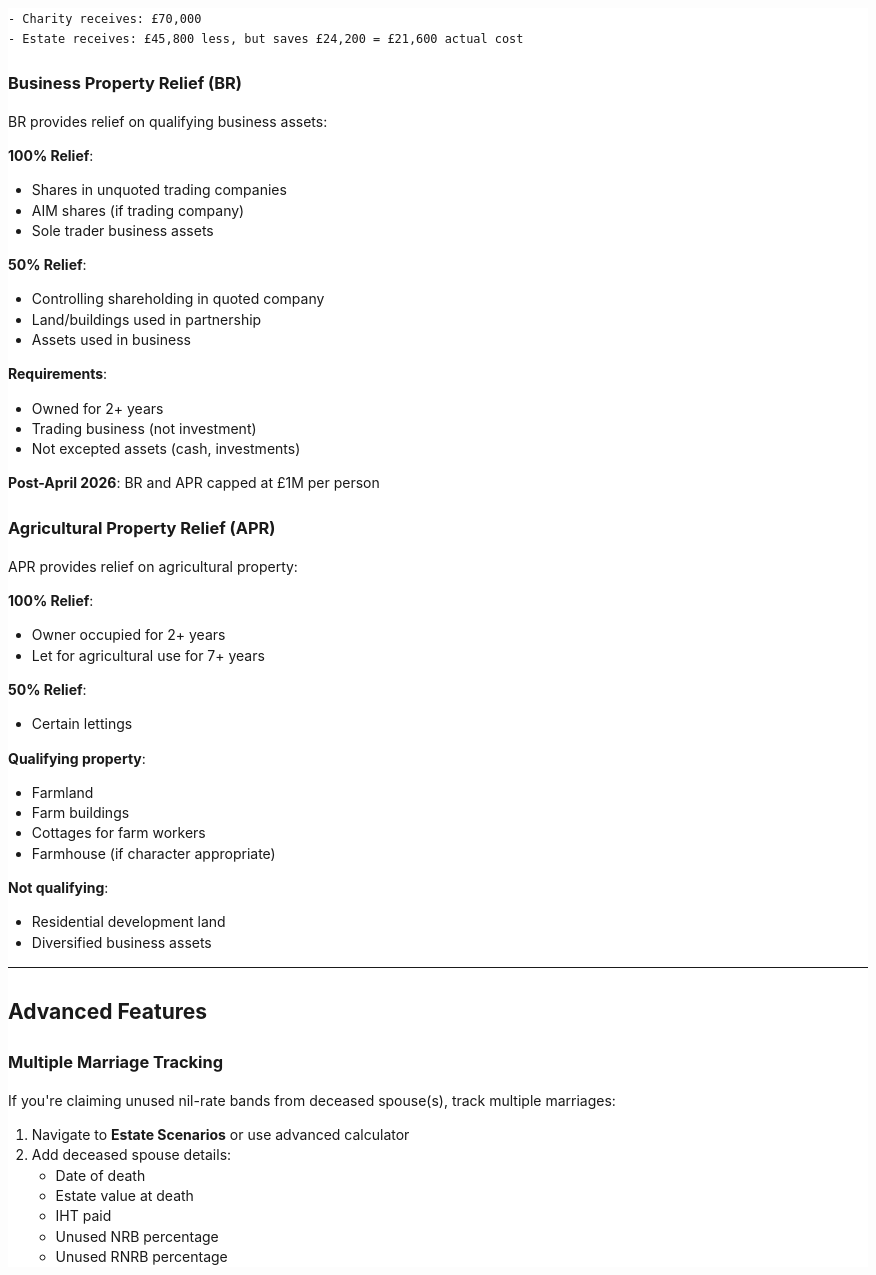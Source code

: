 ```
- Charity receives: £70,000
- Estate receives: £45,800 less, but saves £24,200 = £21,600 actual cost
```

### Business Property Relief (BR)

BR provides relief on qualifying business assets:

**100% Relief**:
- Shares in unquoted trading companies
- AIM shares (if trading company)
- Sole trader business assets

**50% Relief**:
- Controlling shareholding in quoted company
- Land/buildings used in partnership
- Assets used in business

**Requirements**:
- Owned for 2+ years
- Trading business (not investment)
- Not excepted assets (cash, investments)

**Post-April 2026**: BR and APR capped at £1M per person

### Agricultural Property Relief (APR)

APR provides relief on agricultural property:

**100% Relief**:
- Owner occupied for 2+ years
- Let for agricultural use for 7+ years

**50% Relief**:
- Certain lettings

**Qualifying property**:
- Farmland
- Farm buildings
- Cottages for farm workers
- Farmhouse (if character appropriate)

**Not qualifying**:
- Residential development land
- Diversified business assets

---

## Advanced Features

### Multiple Marriage Tracking

If you're claiming unused nil-rate bands from deceased spouse(s), track multiple marriages:

1. Navigate to **Estate Scenarios** or use advanced calculator
2. Add deceased spouse details:
   - Date of death
   - Estate value at death
   - IHT paid
   - Unused NRB percentage
   - Unused RNRB percentage
